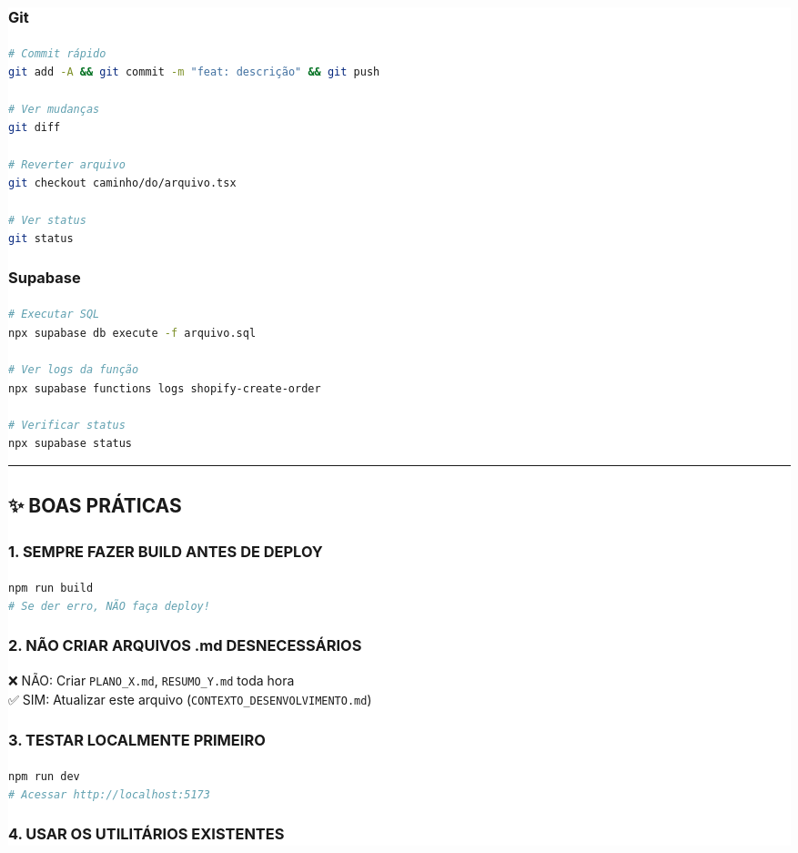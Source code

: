 ### Git

```bash
# Commit rápido
git add -A && git commit -m "feat: descrição" && git push

# Ver mudanças
git diff

# Reverter arquivo
git checkout caminho/do/arquivo.tsx

# Ver status
git status
```

### Supabase

```bash
# Executar SQL
npx supabase db execute -f arquivo.sql

# Ver logs da função
npx supabase functions logs shopify-create-order

# Verificar status
npx supabase status
```

---

## ✨ BOAS PRÁTICAS

### 1. SEMPRE FAZER BUILD ANTES DE DEPLOY

```bash
npm run build
# Se der erro, NÃO faça deploy!
```

### 2. NÃO CRIAR ARQUIVOS .md DESNECESSÁRIOS

❌ NÃO: Criar `PLANO_X.md`, `RESUMO_Y.md` toda hora  
✅ SIM: Atualizar este arquivo (`CONTEXTO_DESENVOLVIMENTO.md`)

### 3. TESTAR LOCALMENTE PRIMEIRO

```bash
npm run dev
# Acessar http://localhost:5173
```

### 4. USAR OS UTILITÁRIOS EXISTENTES
